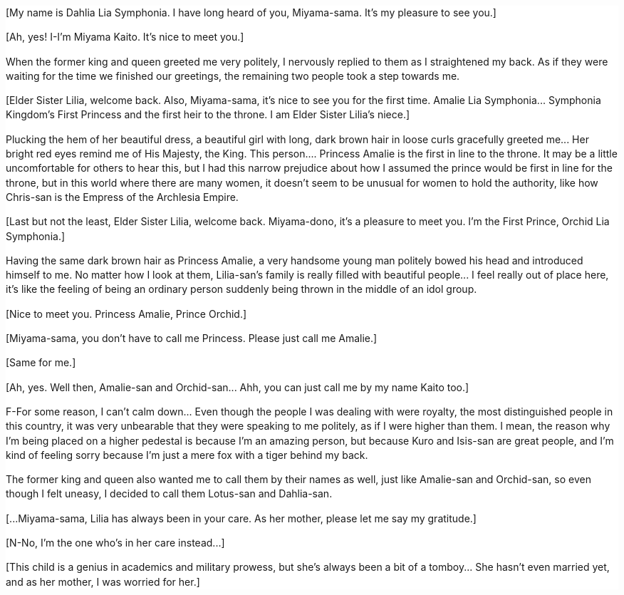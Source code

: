 [My name is Dahlia Lia Symphonia. I have long heard of you, Miyama-sama. It’s my
pleasure to see you.]

[Ah, yes! I-I’m Miyama Kaito. It’s nice to meet you.]

When the former king and queen greeted me very politely, I nervously replied to
them as I straightened my back. As if they were waiting for the time we finished
our greetings, the remaining two people took a step towards me.

[Elder Sister Lilia, welcome back. Also, Miyama-sama, it’s nice to see you for
the first time. Amalie Lia Symphonia... Symphonia Kingdom’s First Princess and
the first heir to the throne. I am Elder Sister Lilia’s niece.]

Plucking the hem of her beautiful dress, a beautiful girl with long, dark brown
hair in loose curls gracefully greeted me... Her bright red eyes remind me of
His Majesty, the King. This person.... Princess Amalie is the first in line to
the throne. It may be a little uncomfortable for others to hear this, but I had
this narrow prejudice about how I assumed the prince would be first in line for
the throne, but in this world where there are many women, it doesn’t seem to be
unusual for women to hold the authority, like how Chris-san is the Empress of
the Archlesia Empire.

[Last but not the least, Elder Sister Lilia, welcome back. Miyama-dono, it’s a
pleasure to meet you. I’m the First Prince, Orchid Lia Symphonia.]

Having the same dark brown hair as Princess Amalie, a very handsome young man
politely bowed his head and introduced himself to me. No matter how I look at
them, Lilia-san’s family is really filled with beautiful people... I feel really
out of place here, it’s like the feeling of being an ordinary person suddenly
being thrown in the middle of an idol group.

[Nice to meet you. Princess Amalie, Prince Orchid.]

[Miyama-sama, you don’t have to call me Princess. Please just call me Amalie.]

[Same for me.]

[Ah, yes. Well then, Amalie-san and Orchid-san... Ahh, you can just call me by
my name Kaito too.]

F-For some reason, I can’t calm down... Even though the people I was dealing
with were royalty, the most distinguished people in this country, it was very
unbearable that they were speaking to me politely, as if I were higher than
them. I mean, the reason why I’m being placed on a higher pedestal is because
I’m an amazing person, but because Kuro and Isis-san are great people, and I’m
kind of feeling sorry because I’m just a mere fox with a tiger behind my back.

The former king and queen also wanted me to call them by their names as well,
just like Amalie-san and Orchid-san, so even though I felt uneasy, I decided to
call them Lotus-san and Dahlia-san.

[...Miyama-sama, Lilia has always been in your care. As her mother, please let
me say my gratitude.]

[N-No, I’m the one who’s in her care instead...]

[This child is a genius in academics and military prowess, but she’s always been
a bit of a tomboy... She hasn’t even married yet, and as her mother, I was
worried for her.]
